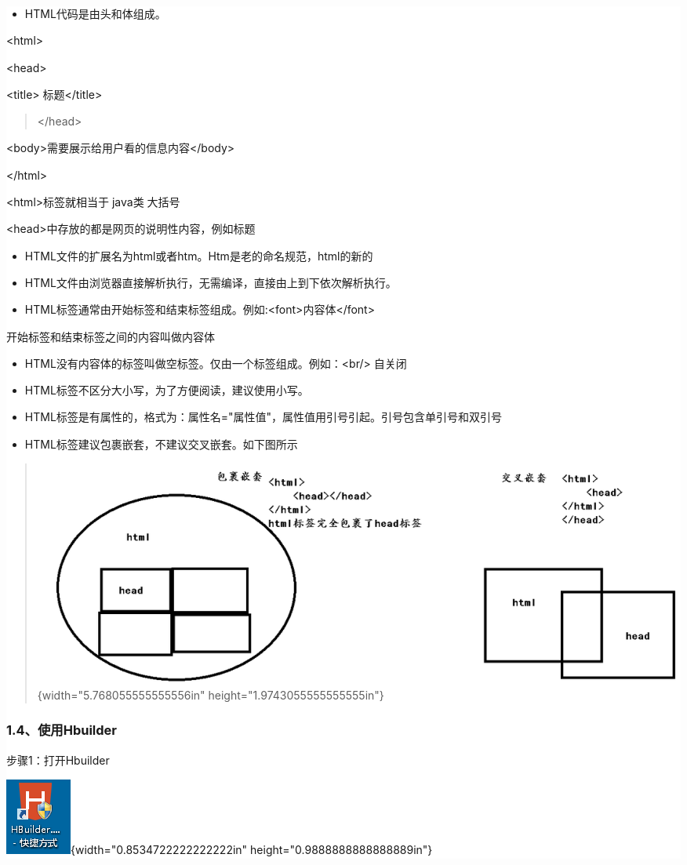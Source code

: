 -   HTML代码是由头和体组成。

\<html\>

\<head\>

\<title\> 标题\</title\>

> \</head\>

\<body\>需要展示给用户看的信息内容\</body\>

\</html\>

\<html\>标签就相当于 java类 大括号

\<head\>中存放的都是网页的说明性内容，例如标题

-   HTML文件的扩展名为html或者htm。Htm是老的命名规范，html的新的

-   HTML文件由浏览器直接解析执行，无需编译，直接由上到下依次解析执行。

-   HTML标签通常由开始标签和结束标签组成。例如:\<font\>内容体\</font\>

开始标签和结束标签之间的内容叫做内容体

-   HTML没有内容体的标签叫做空标签。仅由一个标签组成。例如：\<br/\> 自关闭

-   HTML标签不区分大小写，为了方便阅读，建议使用小写。

-   HTML标签是有属性的，格式为：属性名="属性值"，属性值用引号引起。引号包含单引号和双引号

-   HTML标签建议包裹嵌套，不建议交叉嵌套。如下图所示

> ![](javaee-day09-HTML/image6.png){width="5.768055555555556in" height="1.9743055555555555in"}

### 1.4、使用Hbuilder

步骤1：打开Hbuilder

![](javaee-day09-HTML/image7.png){width="0.8534722222222222in" height="0.9888888888888889in"}
